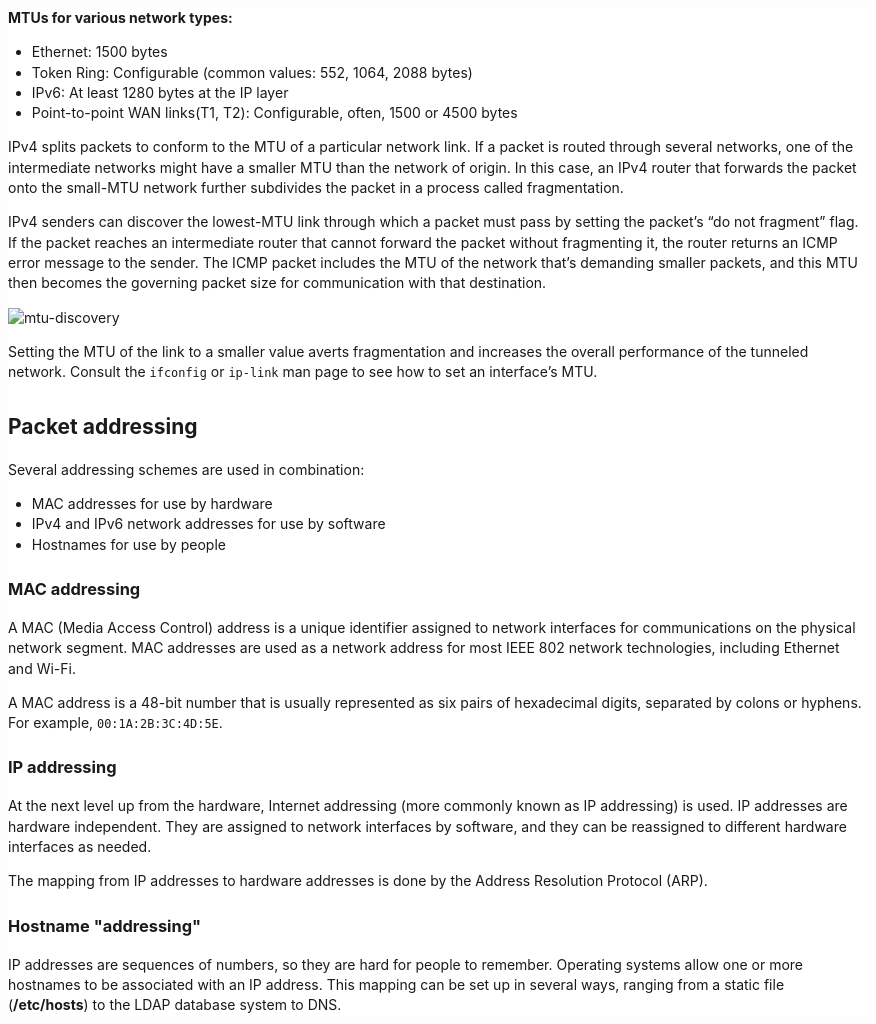 **MTUs for various network types:**

- Ethernet: 1500 bytes
- Token Ring: Configurable (common values: 552, 1064, 2088 bytes)
- IPv6: At least 1280 bytes at the IP layer
- Point-to-point WAN links(T1, T2): Configurable, often, 1500 or 4500 bytes

IPv4 splits packets to conform to the MTU of a particular network link. If a packet is routed through several networks, one of the intermediate networks might have a smaller MTU than the network of origin. In this case, an IPv4 router that forwards the packet onto the small-MTU network further subdivides the packet in a process called fragmentation.

IPv4 senders can discover the lowest-MTU link through which a packet must pass by setting the packet’s “do not fragment” flag. If the packet reaches an intermediate router that cannot forward the packet without fragmenting it, the router returns an ICMP error message to the sender. The ICMP packet includes the MTU of the network that’s demanding smaller packets, and this MTU then becomes the governing packet size for communication with that destination.

![mtu-discovery](https://d3i71xaburhd42.cloudfront.net/e47128a28924ef3d96cfcd2e6b6dda6fbb884186/4-Figure1-1.png)

Setting the MTU of the link to a smaller value averts fragmentation and increases the overall performance of the tunneled network. Consult the `ifconfig` or `ip-link` man page to see how to set an interface’s MTU.

## Packet addressing

Several addressing schemes are used in combination:

- MAC addresses for use by hardware
- IPv4 and IPv6 network addresses for use by software
- Hostnames for use by people

### MAC addressing

A MAC (Media Access Control) address is a unique identifier assigned to network interfaces for communications on the physical network segment. MAC addresses are used as a network address for most IEEE 802 network technologies, including Ethernet and Wi-Fi.

A MAC address is a 48-bit number that is usually represented as six pairs of hexadecimal digits, separated by colons or hyphens. For example, `00:1A:2B:3C:4D:5E`.

### IP addressing

At the next level up from the hardware, Internet addressing (more commonly known as IP addressing) is used. IP addresses are hardware independent. They are assigned to network interfaces by software, and they can be reassigned to different hardware interfaces as needed.

The mapping from IP addresses to hardware addresses is done by the Address Resolution Protocol (ARP).

### Hostname "addressing"

IP addresses are sequences of numbers, so they are hard for people to remember. Operating systems allow one or more hostnames to be associated with an IP address. This mapping can be set up in several ways, ranging from a static file (**/etc/hosts**) to the LDAP database system to DNS.
